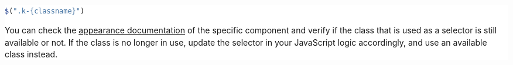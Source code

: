 ```javascript
$(".k-{classname}")
```

You can check the [appearance documentation](#updated-components) of the specific component and verify if the class that is used as a selector is still available or not. If the class is no longer in use, update the selector in your JavaScript logic accordingly, and use an available class instead.
